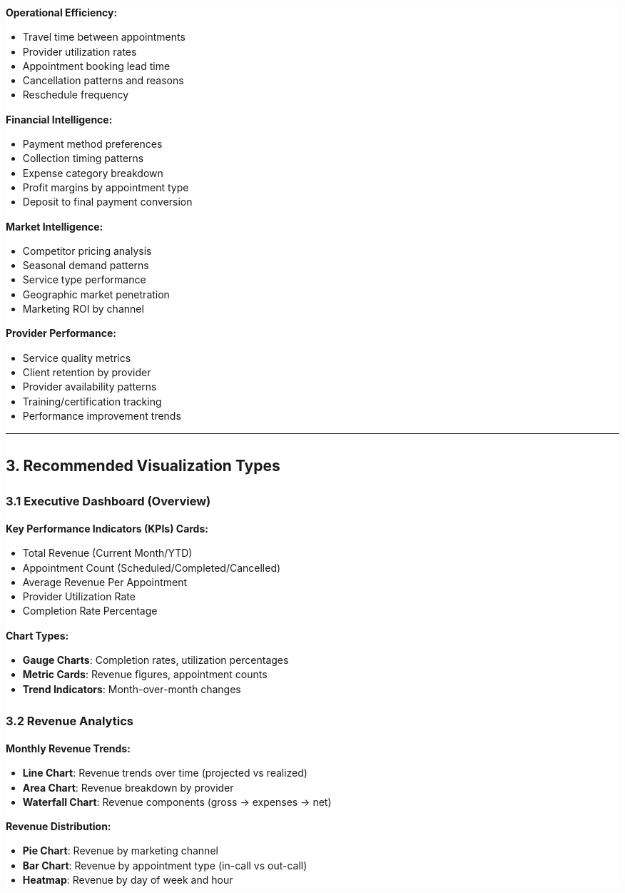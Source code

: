 **Operational Efficiency:**
- Travel time between appointments
- Provider utilization rates
- Appointment booking lead time
- Cancellation patterns and reasons
- Reschedule frequency

**Financial Intelligence:**
- Payment method preferences
- Collection timing patterns
- Expense category breakdown
- Profit margins by appointment type
- Deposit to final payment conversion

**Market Intelligence:**
- Competitor pricing analysis
- Seasonal demand patterns
- Service type performance
- Geographic market penetration
- Marketing ROI by channel

**Provider Performance:**
- Service quality metrics
- Client retention by provider
- Provider availability patterns
- Training/certification tracking
- Performance improvement trends

---

## 3. Recommended Visualization Types

### 3.1 Executive Dashboard (Overview)
**Key Performance Indicators (KPIs) Cards:**
- Total Revenue (Current Month/YTD)
- Appointment Count (Scheduled/Completed/Cancelled)
- Average Revenue Per Appointment
- Provider Utilization Rate
- Completion Rate Percentage

**Chart Types:**
- **Gauge Charts**: Completion rates, utilization percentages
- **Metric Cards**: Revenue figures, appointment counts
- **Trend Indicators**: Month-over-month changes

### 3.2 Revenue Analytics
**Monthly Revenue Trends:**
- **Line Chart**: Revenue trends over time (projected vs realized)
- **Area Chart**: Revenue breakdown by provider
- **Waterfall Chart**: Revenue components (gross → expenses → net)

**Revenue Distribution:**
- **Pie Chart**: Revenue by marketing channel
- **Bar Chart**: Revenue by appointment type (in-call vs out-call)
- **Heatmap**: Revenue by day of week and hour
